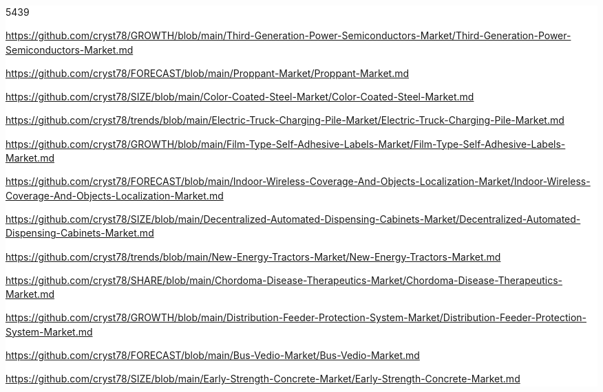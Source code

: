 5439</p><p><a href="https://github.com/cryst78/GROWTH/blob/main/Third-Generation-Power-Semiconductors-Market/Third-Generation-Power-Semiconductors-Market.md">https://github.com/cryst78/GROWTH/blob/main/Third-Generation-Power-Semiconductors-Market/Third-Generation-Power-Semiconductors-Market.md</a></p><p><a href="https://github.com/cryst78/FORECAST/blob/main/Proppant-Market/Proppant-Market.md">https://github.com/cryst78/FORECAST/blob/main/Proppant-Market/Proppant-Market.md</a></p><p><a href="https://github.com/cryst78/SIZE/blob/main/Color-Coated-Steel-Market/Color-Coated-Steel-Market.md">https://github.com/cryst78/SIZE/blob/main/Color-Coated-Steel-Market/Color-Coated-Steel-Market.md</a></p><p><a href="https://github.com/cryst78/trends/blob/main/Electric-Truck-Charging-Pile-Market/Electric-Truck-Charging-Pile-Market.md">https://github.com/cryst78/trends/blob/main/Electric-Truck-Charging-Pile-Market/Electric-Truck-Charging-Pile-Market.md</a></p><p><a href="https://github.com/cryst78/GROWTH/blob/main/Film-Type-Self-Adhesive-Labels-Market/Film-Type-Self-Adhesive-Labels-Market.md">https://github.com/cryst78/GROWTH/blob/main/Film-Type-Self-Adhesive-Labels-Market/Film-Type-Self-Adhesive-Labels-Market.md</a></p><p><a href="https://github.com/cryst78/FORECAST/blob/main/Indoor-Wireless-Coverage-And-Objects-Localization-Market/Indoor-Wireless-Coverage-And-Objects-Localization-Market.md">https://github.com/cryst78/FORECAST/blob/main/Indoor-Wireless-Coverage-And-Objects-Localization-Market/Indoor-Wireless-Coverage-And-Objects-Localization-Market.md</a></p><p><a href="https://github.com/cryst78/SIZE/blob/main/Decentralized-Automated-Dispensing-Cabinets-Market/Decentralized-Automated-Dispensing-Cabinets-Market.md">https://github.com/cryst78/SIZE/blob/main/Decentralized-Automated-Dispensing-Cabinets-Market/Decentralized-Automated-Dispensing-Cabinets-Market.md</a></p><p><a href="https://github.com/cryst78/trends/blob/main/New-Energy-Tractors-Market/New-Energy-Tractors-Market.md">https://github.com/cryst78/trends/blob/main/New-Energy-Tractors-Market/New-Energy-Tractors-Market.md</a></p><p><a href="https://github.com/cryst78/SHARE/blob/main/Chordoma-Disease-Therapeutics-Market/Chordoma-Disease-Therapeutics-Market.md">https://github.com/cryst78/SHARE/blob/main/Chordoma-Disease-Therapeutics-Market/Chordoma-Disease-Therapeutics-Market.md</a></p><p><a href="https://github.com/cryst78/GROWTH/blob/main/Distribution-Feeder-Protection-System-Market/Distribution-Feeder-Protection-System-Market.md">https://github.com/cryst78/GROWTH/blob/main/Distribution-Feeder-Protection-System-Market/Distribution-Feeder-Protection-System-Market.md</a></p><p><a href="https://github.com/cryst78/FORECAST/blob/main/Bus-Vedio-Market/Bus-Vedio-Market.md">https://github.com/cryst78/FORECAST/blob/main/Bus-Vedio-Market/Bus-Vedio-Market.md</a></p><p><a href="https://github.com/cryst78/SIZE/blob/main/Early-Strength-Concrete-Market/Early-Strength-Concrete-Market.md">https://github.com/cryst78/SIZE/blob/main/Early-Strength-Concrete-Market/Early-Strength-Concrete-Market.md</a></p>
